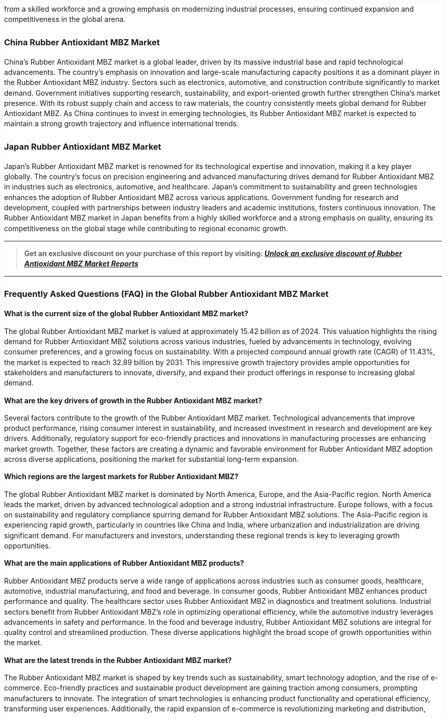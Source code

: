 from a skilled workforce and a growing emphasis on modernizing industrial processes, ensuring continued expansion and competitiveness in the global arena.</p><h3>China Rubber Antioxidant MBZ Market</h3><p>China&rsquo;s Rubber Antioxidant MBZ market is a global leader, driven by its massive industrial base and rapid technological advancements. The country&rsquo;s emphasis on innovation and large-scale manufacturing capacity positions it as a dominant player in the Rubber Antioxidant MBZ industry. Sectors such as electronics, automotive, and construction contribute significantly to market demand. Government initiatives supporting research, sustainability, and export-oriented growth further strengthen China&rsquo;s market presence. With its robust supply chain and access to raw materials, the country consistently meets global demand for Rubber Antioxidant MBZ. As China continues to invest in emerging technologies, its Rubber Antioxidant MBZ market is expected to maintain a strong growth trajectory and influence international trends.</p><h3>Japan Rubber Antioxidant MBZ Market</h3><p>Japan&rsquo;s Rubber Antioxidant MBZ market is renowned for its technological expertise and innovation, making it a key player globally. The country&rsquo;s focus on precision engineering and advanced manufacturing drives demand for Rubber Antioxidant MBZ in industries such as electronics, automotive, and healthcare. Japan&rsquo;s commitment to sustainability and green technologies enhances the adoption of Rubber Antioxidant MBZ across various applications. Government funding for research and development, coupled with partnerships between industry leaders and academic institutions, fosters continuous innovation. The Rubber Antioxidant MBZ market in Japan benefits from a highly skilled workforce and a strong emphasis on quality, ensuring its competitiveness on the global stage while contributing to regional economic growth.</p><hr /><blockquote><p><strong>Get an exclusive discount on your purchase of this report by visiting: <em><a href="://marketresearchpulse.com/ask-for-discount/14509?utm_source=Github&amp;utm_medium=0112">Unlock an exclusive discount of Rubber Antioxidant MBZ Market Reports</a></em>&nbsp;</strong></p></blockquote><hr /><h3>Frequently Asked Questions (FAQ) in the Global Rubber Antioxidant MBZ Market</h3><p><strong>What is the current size of the global Rubber Antioxidant MBZ market?</strong></p><p>The global Rubber Antioxidant MBZ market is valued at approximately 15.42 billion as of 2024. This valuation highlights the rising demand for Rubber Antioxidant MBZ solutions across various industries, fueled by advancements in technology, evolving consumer preferences, and a growing focus on sustainability. With a projected compound annual growth rate (CAGR) of 11.43%, the market is expected to reach 32.89 billion by 2031. This impressive growth trajectory provides ample opportunities for stakeholders and manufacturers to innovate, diversify, and expand their product offerings in response to increasing global demand.</p><p><strong>What are the key drivers of growth in the Rubber Antioxidant MBZ market?</strong></p><p>Several factors contribute to the growth of the Rubber Antioxidant MBZ market. Technological advancements that improve product performance, rising consumer interest in sustainability, and increased investment in research and development are key drivers. Additionally, regulatory support for eco-friendly practices and innovations in manufacturing processes are enhancing market growth. Together, these factors are creating a dynamic and favorable environment for Rubber Antioxidant MBZ adoption across diverse applications, positioning the market for substantial long-term expansion.</p><p><strong>Which regions are the largest markets for Rubber Antioxidant MBZ?</strong></p><p>The global Rubber Antioxidant MBZ market is dominated by North America, Europe, and the Asia-Pacific region. North America leads the market, driven by advanced technological adoption and a strong industrial infrastructure. Europe follows, with a focus on sustainability and regulatory compliance spurring demand for Rubber Antioxidant MBZ solutions. The Asia-Pacific region is experiencing rapid growth, particularly in countries like China and India, where urbanization and industrialization are driving significant demand. For manufacturers and investors, understanding these regional trends is key to leveraging growth opportunities.</p><p><strong>What are the main applications of Rubber Antioxidant MBZ products?</strong></p><p>Rubber Antioxidant MBZ products serve a wide range of applications across industries such as consumer goods, healthcare, automotive, industrial manufacturing, and food and beverage. In consumer goods, Rubber Antioxidant MBZ enhances product performance and quality. The healthcare sector uses Rubber Antioxidant MBZ in diagnostics and treatment solutions. Industrial sectors benefit from Rubber Antioxidant MBZ&rsquo;s role in optimizing operational efficiency, while the automotive industry leverages advancements in safety and performance. In the food and beverage industry, Rubber Antioxidant MBZ solutions are integral for quality control and streamlined production. These diverse applications highlight the broad scope of growth opportunities within the market.</p><p><strong>What are the latest trends in the Rubber Antioxidant MBZ market?</strong></p><p>The Rubber Antioxidant MBZ market is shaped by key trends such as sustainability, smart technology adoption, and the rise of e-commerce. Eco-friendly practices and sustainable product development are gaining traction among consumers, prompting manufacturers to innovate. The integration of smart technologies is enhancing product functionality and operational efficiency, transforming user experiences. Additionally, the rapid expansion of e-commerce is revolutionizing marketing and distribution,